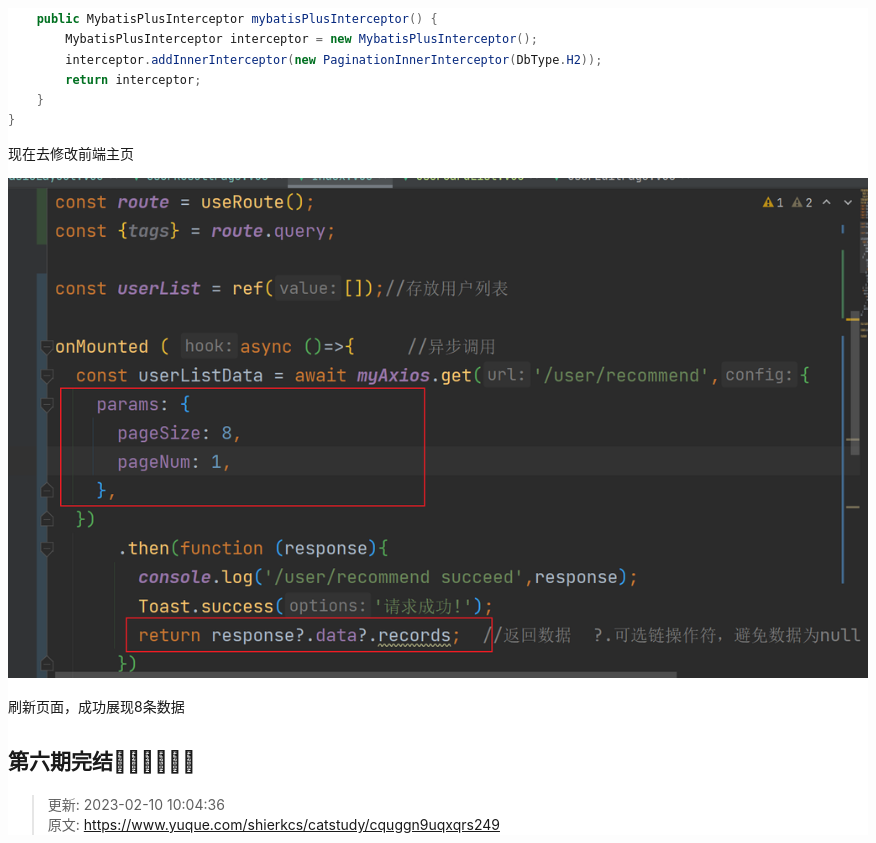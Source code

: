 ```java
    public MybatisPlusInterceptor mybatisPlusInterceptor() {
        MybatisPlusInterceptor interceptor = new MybatisPlusInterceptor();
        interceptor.addInnerInterceptor(new PaginationInnerInterceptor(DbType.H2));
        return interceptor;
    }
}
```



现在去修改前端主页

![1668825050904-cc8e9500-542f-4420-9c30-5c442eda729c.png](./assets/06主页开发&一次性任务&批量导入数据/1668825050904-cc8e9500-542f-4420-9c30-5c442eda729c-876066.png)



刷新页面，成功展现8条数据



## 第六期完结🎉🎉🎉🎉🎉🎉


> 更新: 2023-02-10 10:04:36  
> 原文: <https://www.yuque.com/shierkcs/catstudy/cquggn9uqxqrs249>